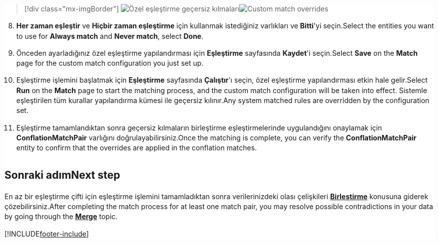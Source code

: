   > [!div class="mx-imgBorder"]
   > <span data-ttu-id="e406e-290">![Özel eşleştirme geçersiz kılmaları](media/custom-match-overrides.png "Özel eşleştirme geçersiz kılmaları")</span><span class="sxs-lookup"><span data-stu-id="e406e-290">![Custom match overrides](media/custom-match-overrides.png "Custom match overrides")</span></span>

8. <span data-ttu-id="e406e-291">**Her zaman eşleştir** ve **Hiçbir zaman eşleştirme** için kullanmak istediğiniz varlıkları ve **Bitti**'yi seçin.</span><span class="sxs-lookup"><span data-stu-id="e406e-291">Select the entities you want to use for **Always match** and **Never match**, select **Done**.</span></span>

9. <span data-ttu-id="e406e-292">Önceden ayarladığınız özel eşleştirme yapılandırması için **Eşleştirme** sayfasında **Kaydet**'i seçin.</span><span class="sxs-lookup"><span data-stu-id="e406e-292">Select **Save** on the **Match** page for the custom match configuration you just set up.</span></span>

10. <span data-ttu-id="e406e-293">Eşleştirme işlemini başlatmak için **Eşleştirme** sayfasında **Çalıştır**'ı seçin, özel eşleştirme yapılandırması etkin hale gelir.</span><span class="sxs-lookup"><span data-stu-id="e406e-293">Select **Run** on the **Match** page to start the matching process, and the custom match configuration will be taken into effect.</span></span> <span data-ttu-id="e406e-294">Sistemle eşleştirilen tüm kurallar yapılandırma kümesi ile geçersiz kılınır.</span><span class="sxs-lookup"><span data-stu-id="e406e-294">Any system matched rules are overridden by the configuration set.</span></span>

11. <span data-ttu-id="e406e-295">Eşleştirme tamamlandıktan sonra geçersiz kılmaların birleştirme eşleştirmelerinde uygulandığını onaylamak için **ConflationMatchPair** varlığını doğrulayabilirsiniz.</span><span class="sxs-lookup"><span data-stu-id="e406e-295">Once the matching is complete, you can verify the **ConflationMatchPair** entity to confirm that the overrides are applied in the conflation matches.</span></span>

## <a name="next-step"></a><span data-ttu-id="e406e-296">Sonraki adım</span><span class="sxs-lookup"><span data-stu-id="e406e-296">Next step</span></span>

<span data-ttu-id="e406e-297">En az bir eşleştirme çifti için eşleştirme işlemini tamamladıktan sonra verilerinizdeki olası çelişkileri [**Birleştirme**](merge-entities.md) konusuna giderek çözebilirsiniz.</span><span class="sxs-lookup"><span data-stu-id="e406e-297">After completing the match process for at least one match pair, you may resolve possible contradictions in your data by going through the [**Merge**](merge-entities.md) topic.</span></span>


[!INCLUDE[footer-include](../includes/footer-banner.md)]